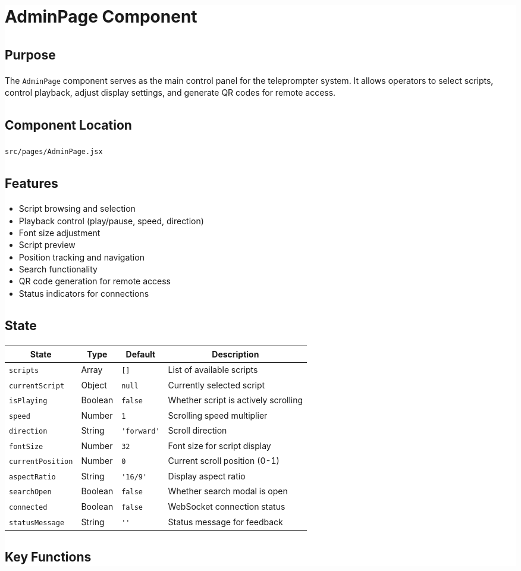 # AdminPage Component

## Purpose

The `AdminPage` component serves as the main control panel for the teleprompter system. It allows operators to select scripts, control playback, adjust display settings, and generate QR codes for remote access.

## Component Location

`src/pages/AdminPage.jsx`

## Features

- Script browsing and selection
- Playback control (play/pause, speed, direction)
- Font size adjustment
- Script preview
- Position tracking and navigation
- Search functionality
- QR code generation for remote access
- Status indicators for connections

## State

| State             | Type      | Default       | Description                                |
|-------------------|-----------|---------------|--------------------------------------------|
| `scripts`         | Array     | `[]`          | List of available scripts                  |
| `currentScript`   | Object    | `null`        | Currently selected script                  |
| `isPlaying`       | Boolean   | `false`       | Whether script is actively scrolling       |
| `speed`           | Number    | `1`           | Scrolling speed multiplier                 |
| `direction`       | String    | `'forward'`   | Scroll direction                           |
| `fontSize`        | Number    | `32`          | Font size for script display               |
| `currentPosition` | Number    | `0`           | Current scroll position (0-1)              |
| `aspectRatio`     | String    | `'16/9'`      | Display aspect ratio                       |
| `searchOpen`      | Boolean   | `false`       | Whether search modal is open               |
| `connected`       | Boolean   | `false`       | WebSocket connection status                |
| `statusMessage`   | String    | `''`          | Status message for feedback                |

## Key Functions

